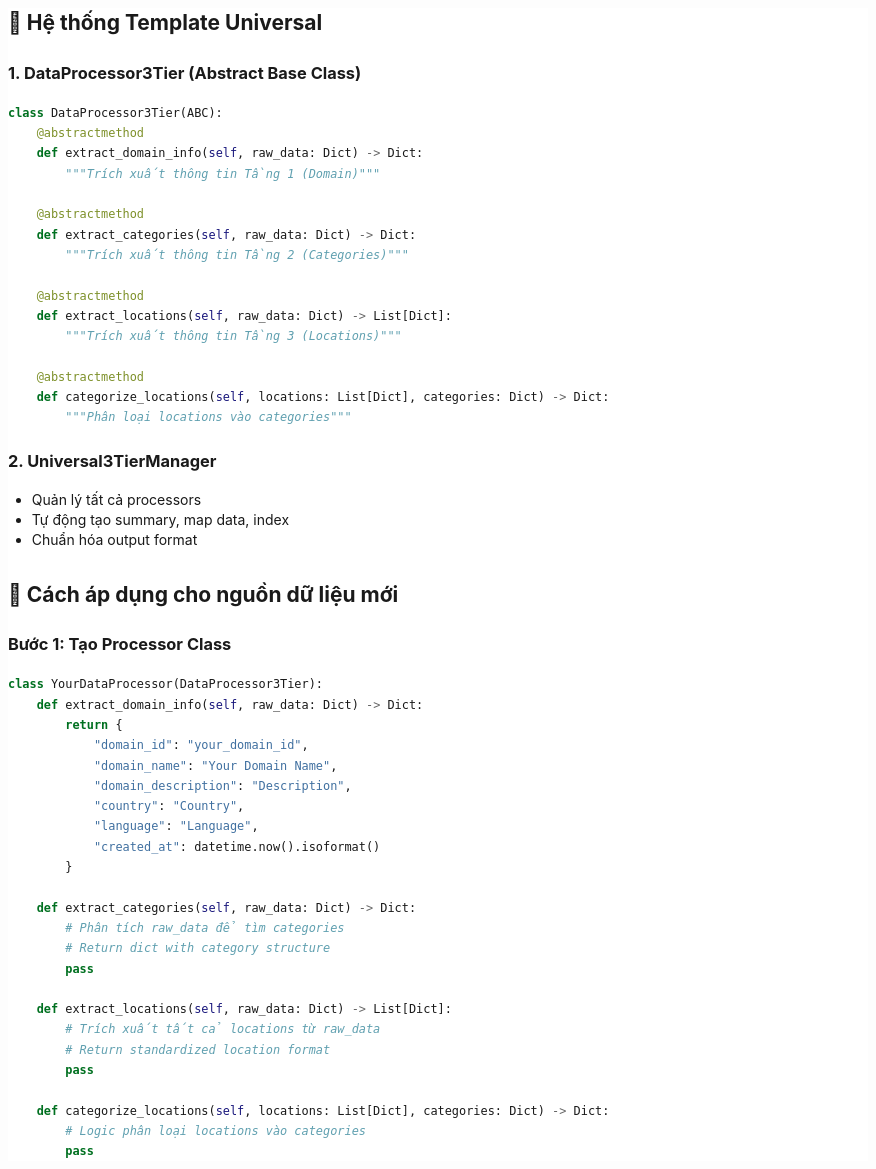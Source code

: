 ## 🔧 Hệ thống Template Universal

### 1. **DataProcessor3Tier (Abstract Base Class)**
```python
class DataProcessor3Tier(ABC):
    @abstractmethod
    def extract_domain_info(self, raw_data: Dict) -> Dict:
        """Trích xuất thông tin Tầng 1 (Domain)"""
    
    @abstractmethod 
    def extract_categories(self, raw_data: Dict) -> Dict:
        """Trích xuất thông tin Tầng 2 (Categories)"""
    
    @abstractmethod
    def extract_locations(self, raw_data: Dict) -> List[Dict]:
        """Trích xuất thông tin Tầng 3 (Locations)"""
    
    @abstractmethod
    def categorize_locations(self, locations: List[Dict], categories: Dict) -> Dict:
        """Phân loại locations vào categories"""
```

### 2. **Universal3TierManager**
- Quản lý tất cả processors
- Tự động tạo summary, map data, index
- Chuẩn hóa output format

## 🚀 Cách áp dụng cho nguồn dữ liệu mới

### Bước 1: Tạo Processor Class
```python
class YourDataProcessor(DataProcessor3Tier):
    def extract_domain_info(self, raw_data: Dict) -> Dict:
        return {
            "domain_id": "your_domain_id",
            "domain_name": "Your Domain Name", 
            "domain_description": "Description",
            "country": "Country",
            "language": "Language",
            "created_at": datetime.now().isoformat()
        }
    
    def extract_categories(self, raw_data: Dict) -> Dict:
        # Phân tích raw_data để tìm categories
        # Return dict with category structure
        pass
    
    def extract_locations(self, raw_data: Dict) -> List[Dict]:
        # Trích xuất tất cả locations từ raw_data
        # Return standardized location format
        pass
    
    def categorize_locations(self, locations: List[Dict], categories: Dict) -> Dict:
        # Logic phân loại locations vào categories
        pass
```
